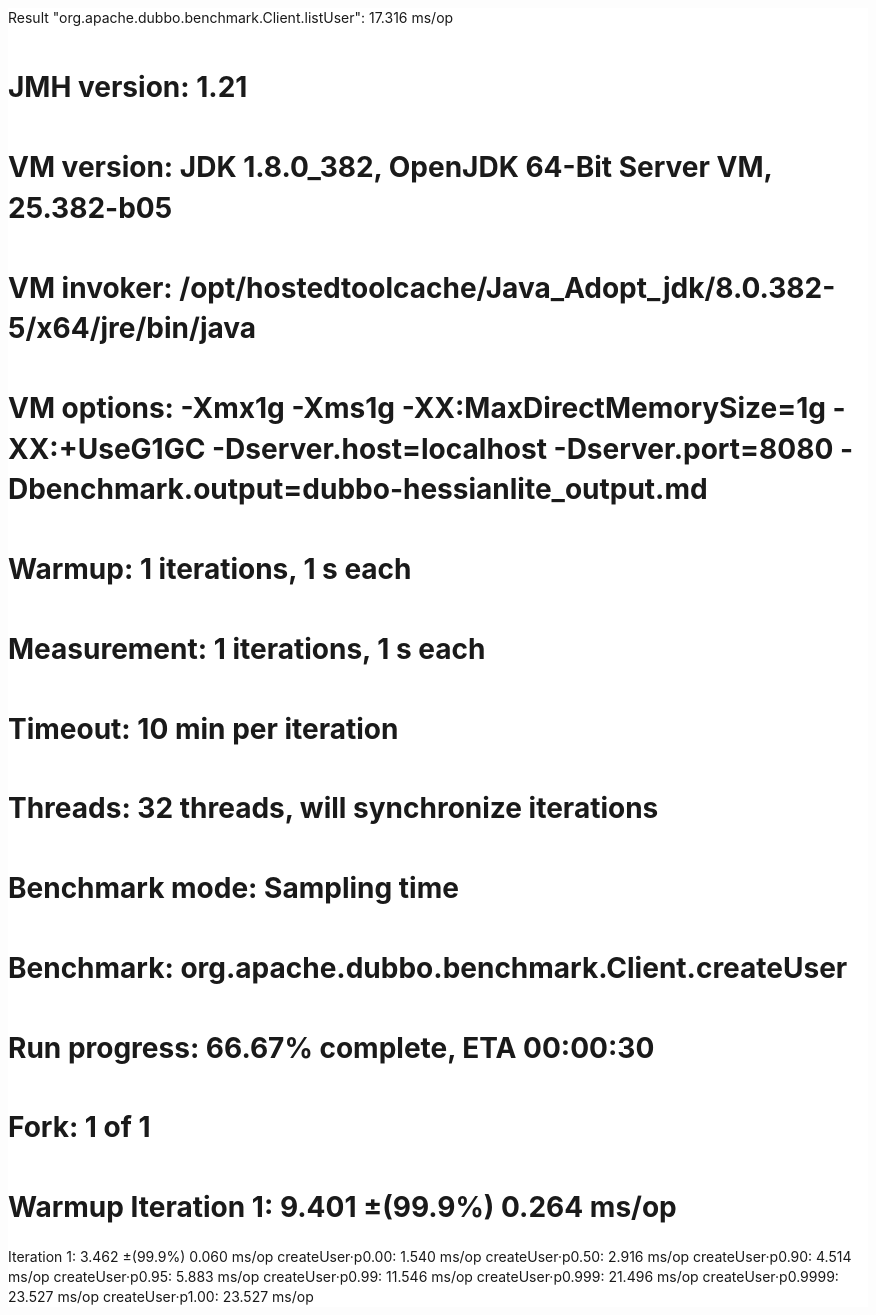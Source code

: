 
Result "org.apache.dubbo.benchmark.Client.listUser":
  17.316 ms/op


# JMH version: 1.21
# VM version: JDK 1.8.0_382, OpenJDK 64-Bit Server VM, 25.382-b05
# VM invoker: /opt/hostedtoolcache/Java_Adopt_jdk/8.0.382-5/x64/jre/bin/java
# VM options: -Xmx1g -Xms1g -XX:MaxDirectMemorySize=1g -XX:+UseG1GC -Dserver.host=localhost -Dserver.port=8080 -Dbenchmark.output=dubbo-hessianlite_output.md
# Warmup: 1 iterations, 1 s each
# Measurement: 1 iterations, 1 s each
# Timeout: 10 min per iteration
# Threads: 32 threads, will synchronize iterations
# Benchmark mode: Sampling time
# Benchmark: org.apache.dubbo.benchmark.Client.createUser

# Run progress: 66.67% complete, ETA 00:00:30
# Fork: 1 of 1
# Warmup Iteration   1: 9.401 ±(99.9%) 0.264 ms/op
Iteration   1: 3.462 ±(99.9%) 0.060 ms/op
                 createUser·p0.00:   1.540 ms/op
                 createUser·p0.50:   2.916 ms/op
                 createUser·p0.90:   4.514 ms/op
                 createUser·p0.95:   5.883 ms/op
                 createUser·p0.99:   11.546 ms/op
                 createUser·p0.999:  21.496 ms/op
                 createUser·p0.9999: 23.527 ms/op
                 createUser·p1.00:   23.527 ms/op
